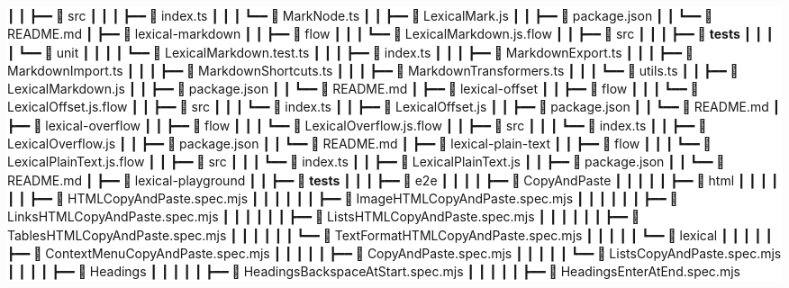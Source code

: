 ┃   ┃   ┣━━ 📂 src
┃   ┃   ┃   ┣━━ 📄 index.ts
┃   ┃   ┃   ┗━━ 📄 MarkNode.ts
┃   ┃   ┣━━ 📄 LexicalMark.js
┃   ┃   ┣━━ 📄 package.json
┃   ┃   ┗━━ 📄 README.md
┃   ┣━━ 📂 lexical-markdown
┃   ┃   ┣━━ 📂 flow
┃   ┃   ┃   ┗━━ 📄 LexicalMarkdown.js.flow
┃   ┃   ┣━━ 📂 src
┃   ┃   ┃   ┣━━ 📂 __tests__
┃   ┃   ┃   ┃   ┗━━ 📂 unit
┃   ┃   ┃   ┃       ┗━━ 📄 LexicalMarkdown.test.ts
┃   ┃   ┃   ┣━━ 📄 index.ts
┃   ┃   ┃   ┣━━ 📄 MarkdownExport.ts
┃   ┃   ┃   ┣━━ 📄 MarkdownImport.ts
┃   ┃   ┃   ┣━━ 📄 MarkdownShortcuts.ts
┃   ┃   ┃   ┣━━ 📄 MarkdownTransformers.ts
┃   ┃   ┃   ┗━━ 📄 utils.ts
┃   ┃   ┣━━ 📄 LexicalMarkdown.js
┃   ┃   ┣━━ 📄 package.json
┃   ┃   ┗━━ 📄 README.md
┃   ┣━━ 📂 lexical-offset
┃   ┃   ┣━━ 📂 flow
┃   ┃   ┃   ┗━━ 📄 LexicalOffset.js.flow
┃   ┃   ┣━━ 📂 src
┃   ┃   ┃   ┗━━ 📄 index.ts
┃   ┃   ┣━━ 📄 LexicalOffset.js
┃   ┃   ┣━━ 📄 package.json
┃   ┃   ┗━━ 📄 README.md
┃   ┣━━ 📂 lexical-overflow
┃   ┃   ┣━━ 📂 flow
┃   ┃   ┃   ┗━━ 📄 LexicalOverflow.js.flow
┃   ┃   ┣━━ 📂 src
┃   ┃   ┃   ┗━━ 📄 index.ts
┃   ┃   ┣━━ 📄 LexicalOverflow.js
┃   ┃   ┣━━ 📄 package.json
┃   ┃   ┗━━ 📄 README.md
┃   ┣━━ 📂 lexical-plain-text
┃   ┃   ┣━━ 📂 flow
┃   ┃   ┃   ┗━━ 📄 LexicalPlainText.js.flow
┃   ┃   ┣━━ 📂 src
┃   ┃   ┃   ┗━━ 📄 index.ts
┃   ┃   ┣━━ 📄 LexicalPlainText.js
┃   ┃   ┣━━ 📄 package.json
┃   ┃   ┗━━ 📄 README.md
┃   ┣━━ 📂 lexical-playground
┃   ┃   ┣━━ 📂 __tests__
┃   ┃   ┃   ┣━━ 📂 e2e
┃   ┃   ┃   ┃   ┣━━ 📂 CopyAndPaste
┃   ┃   ┃   ┃   ┃   ┣━━ 📂 html
┃   ┃   ┃   ┃   ┃   ┃   ┣━━ 📄 HTMLCopyAndPaste.spec.mjs
┃   ┃   ┃   ┃   ┃   ┃   ┣━━ 📄 ImageHTMLCopyAndPaste.spec.mjs
┃   ┃   ┃   ┃   ┃   ┃   ┣━━ 📄 LinksHTMLCopyAndPaste.spec.mjs
┃   ┃   ┃   ┃   ┃   ┃   ┣━━ 📄 ListsHTMLCopyAndPaste.spec.mjs
┃   ┃   ┃   ┃   ┃   ┃   ┣━━ 📄 TablesHTMLCopyAndPaste.spec.mjs
┃   ┃   ┃   ┃   ┃   ┃   ┗━━ 📄 TextFormatHTMLCopyAndPaste.spec.mjs
┃   ┃   ┃   ┃   ┃   ┗━━ 📂 lexical
┃   ┃   ┃   ┃   ┃       ┣━━ 📄 ContextMenuCopyAndPaste.spec.mjs
┃   ┃   ┃   ┃   ┃       ┣━━ 📄 CopyAndPaste.spec.mjs
┃   ┃   ┃   ┃   ┃       ┗━━ 📄 ListsCopyAndPaste.spec.mjs
┃   ┃   ┃   ┃   ┣━━ 📂 Headings
┃   ┃   ┃   ┃   ┃   ┣━━ 📄 HeadingsBackspaceAtStart.spec.mjs
┃   ┃   ┃   ┃   ┃   ┣━━ 📄 HeadingsEnterAtEnd.spec.mjs